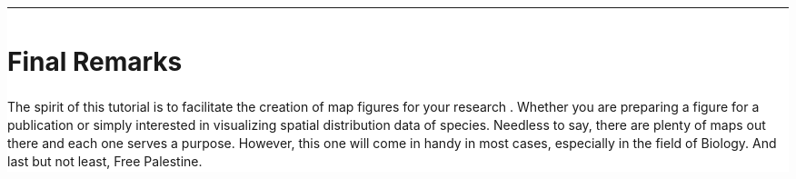 ------------------------------------------------------------------------

# Final Remarks

The spirit of this tutorial is to facilitate the creation of map figures
for your research . Whether you are preparing a figure for a publication
or simply interested in visualizing spatial distribution data of
species. Needless to say, there are plenty of maps out there and each
one serves a purpose. However, this one will come in handy in most
cases, especially in the field of Biology. And last but not least, Free
Palestine.

